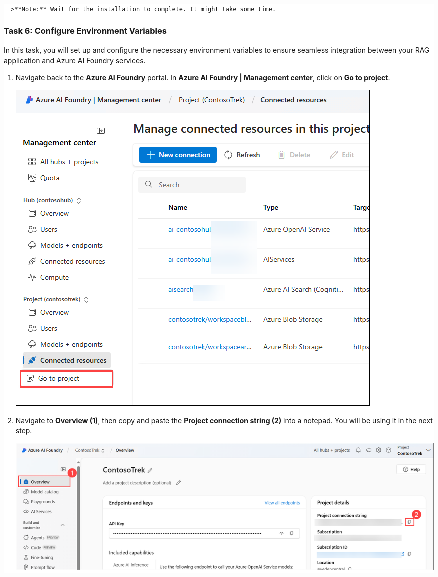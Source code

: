       >**Note:** Wait for the installation to complete. It might take some time.

### Task 6: Configure Environment Variables

In this task, you will set up and configure the necessary environment variables to ensure seamless integration between your RAG application and Azure AI Foundry services.

1. Navigate back to the **Azure AI Foundry** portal. In **Azure AI Foundry | Management center**, click on **Go to project**.

    ![](../media/af-30.png)

1. Navigate to **Overview (1)**, then copy and paste the **Project connection string (2)** into a notepad. You will be using it in the next step.

    ![](../media/af31.png)
